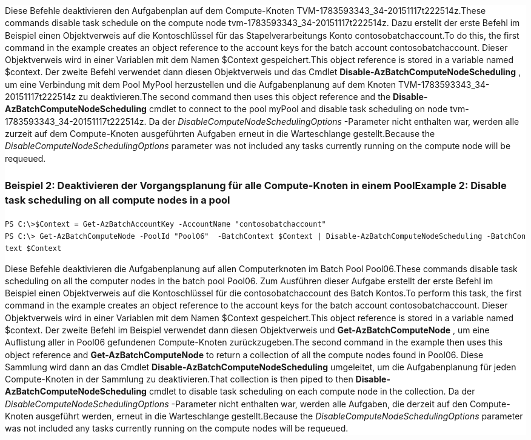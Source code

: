 <span data-ttu-id="9bfa1-120">Diese Befehle deaktivieren den Aufgabenplan auf dem Compute-Knoten TVM-1783593343_34-20151117t222514z.</span><span class="sxs-lookup"><span data-stu-id="9bfa1-120">These commands disable task schedule on the compute node tvm-1783593343_34-20151117t222514z.</span></span>
<span data-ttu-id="9bfa1-121">Dazu erstellt der erste Befehl im Beispiel einen Objektverweis auf die Kontoschlüssel für das Stapelverarbeitungs Konto contosobatchaccount.</span><span class="sxs-lookup"><span data-stu-id="9bfa1-121">To do this, the first command in the example creates an object reference to the account keys for the batch account contosobatchaccount.</span></span>
<span data-ttu-id="9bfa1-122">Dieser Objektverweis wird in einer Variablen mit dem Namen $Context gespeichert.</span><span class="sxs-lookup"><span data-stu-id="9bfa1-122">This object reference is stored in a variable named $context.</span></span>
<span data-ttu-id="9bfa1-123">Der zweite Befehl verwendet dann diesen Objektverweis und das Cmdlet **Disable-AzBatchComputeNodeScheduling** , um eine Verbindung mit dem Pool MyPool herzustellen und die Aufgabenplanung auf dem Knoten TVM-1783593343_34-20151117t222514z zu deaktivieren.</span><span class="sxs-lookup"><span data-stu-id="9bfa1-123">The second command then uses this object reference and the **Disable-AzBatchComputeNodeScheduling** cmdlet to connect to the pool myPool and disable task scheduling on node tvm-1783593343_34-20151117t222514z.</span></span>
<span data-ttu-id="9bfa1-124">Da der *DisableComputeNodeSchedulingOptions* -Parameter nicht enthalten war, werden alle zurzeit auf dem Compute-Knoten ausgeführten Aufgaben erneut in die Warteschlange gestellt.</span><span class="sxs-lookup"><span data-stu-id="9bfa1-124">Because the *DisableComputeNodeSchedulingOptions* parameter was not included any tasks currently running on the compute node will be requeued.</span></span>

### <span data-ttu-id="9bfa1-125">Beispiel 2: Deaktivieren der Vorgangsplanung für alle Compute-Knoten in einem Pool</span><span class="sxs-lookup"><span data-stu-id="9bfa1-125">Example 2: Disable task scheduling on all compute nodes in a pool</span></span>
```
PS C:\>$Context = Get-AzBatchAccountKey -AccountName "contosobatchaccount"
PS C:\> Get-AzBatchComputeNode -PoolId "Pool06"  -BatchContext $Context | Disable-AzBatchComputeNodeScheduling -BatchContext $Context
```

<span data-ttu-id="9bfa1-126">Diese Befehle deaktivieren die Aufgabenplanung auf allen Computerknoten im Batch Pool Pool06.</span><span class="sxs-lookup"><span data-stu-id="9bfa1-126">These commands disable task scheduling on all the computer nodes in the batch pool Pool06.</span></span>
<span data-ttu-id="9bfa1-127">Zum Ausführen dieser Aufgabe erstellt der erste Befehl im Beispiel einen Objektverweis auf die Kontoschlüssel für die contosobatchaccount des Batch Kontos.</span><span class="sxs-lookup"><span data-stu-id="9bfa1-127">To perform this task, the first command in the example creates an object reference to the account keys for the batch account contosobatchaccount.</span></span>
<span data-ttu-id="9bfa1-128">Dieser Objektverweis wird in einer Variablen mit dem Namen $Context gespeichert.</span><span class="sxs-lookup"><span data-stu-id="9bfa1-128">This object reference is stored in a variable named $context.</span></span>
<span data-ttu-id="9bfa1-129">Der zweite Befehl im Beispiel verwendet dann diesen Objektverweis und **Get-AzBatchComputeNode** , um eine Auflistung aller in Pool06 gefundenen Compute-Knoten zurückzugeben.</span><span class="sxs-lookup"><span data-stu-id="9bfa1-129">The second command in the example then uses this object reference and **Get-AzBatchComputeNode** to return a collection of all the compute nodes found in Pool06.</span></span>
<span data-ttu-id="9bfa1-130">Diese Sammlung wird dann an das Cmdlet **Disable-AzBatchComputeNodeScheduling** umgeleitet, um die Aufgabenplanung für jeden Compute-Knoten in der Sammlung zu deaktivieren.</span><span class="sxs-lookup"><span data-stu-id="9bfa1-130">That collection is then piped to then **Disable-AzBatchComputeNodeScheduling** cmdlet to disable task scheduling on each compute node in the collection.</span></span>
<span data-ttu-id="9bfa1-131">Da der *DisableComputeNodeSchedulingOptions* -Parameter nicht enthalten war, werden alle Aufgaben, die derzeit auf den Compute-Knoten ausgeführt werden, erneut in die Warteschlange gestellt.</span><span class="sxs-lookup"><span data-stu-id="9bfa1-131">Because the *DisableComputeNodeSchedulingOptions* parameter was not included any tasks currently running on the compute nodes will be requeued.</span></span>
